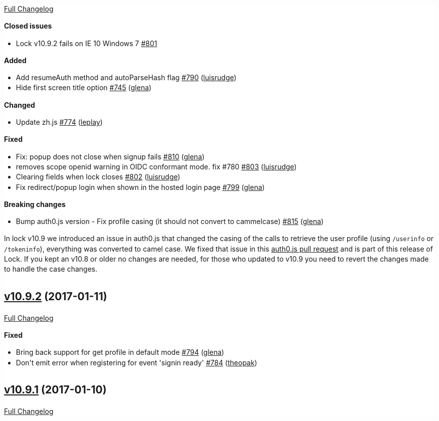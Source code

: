 [Full Changelog](https://github.com/auth0/lock/compare/v10.9.2...v10.10.0)

**Closed issues**

- Lock v10.9.2 fails on IE 10 Windows 7 [\#801](https://github.com/auth0/lock/issues/801)

**Added**

- Add resumeAuth method and autoParseHash flag [\#790](https://github.com/auth0/lock/pull/790) ([luisrudge](https://github.com/luisrudge))
- Hide first screen title option [\#745](https://github.com/auth0/lock/pull/745) ([glena](https://github.com/glena))

**Changed**

- Update zh.js [\#774](https://github.com/auth0/lock/pull/774) ([leplay](https://github.com/leplay))

**Fixed**

- Fix: popup does not close when signup fails [\#810](https://github.com/auth0/lock/pull/810) ([glena](https://github.com/glena))
- removes scope openid warning in OIDC conformant mode. fix #780 [\#803](https://github.com/auth0/lock/pull/803) ([luisrudge](https://github.com/luisrudge))
- Clearing fields when lock closes [\#802](https://github.com/auth0/lock/pull/802) ([luisrudge](https://github.com/luisrudge))
- Fix redirect/popup login when shown in the hosted login page [\#799](https://github.com/auth0/lock/pull/799) ([glena](https://github.com/glena))

**Breaking changes**

- Bump auth0.js version - Fix profile casing (it should not convert to cammelcase) [\#815](https://github.com/auth0/lock/pull/815) ([glena](https://github.com/glena))

In lock v10.9 we introduced an issue in auth0.js that changed the casing of the calls to retrieve the user profile (using `/userinfo` or `/tokeninfo`), everything was converted to camel case. We fixed that issue in this [auth0.js pull request](https://github.com/auth0/auth0.js/pull/307) and is part of this release of Lock. If you kept an v10.8 or older no changes are needed, for those who updated to v10.9 you need to revert the changes made to handle the case changes.

## [v10.9.2](https://github.com/auth0/lock/tree/v10.9.2) (2017-01-11)

[Full Changelog](https://github.com/auth0/lock/compare/v10.9.1...v10.9.2)

**Fixed**

- Bring back support for get profile in default mode [\#794](https://github.com/auth0/lock/pull/794) ([glena](https://github.com/glena))
- Don't emit error when registering for event 'signin ready' [\#784](https://github.com/auth0/lock/pull/784) ([theopak](https://github.com/theopak))

## [v10.9.1](https://github.com/auth0/lock/tree/v10.9.1) (2017-01-10)

[Full Changelog](https://github.com/auth0/lock/compare/v10.9.0...v10.9.1)
